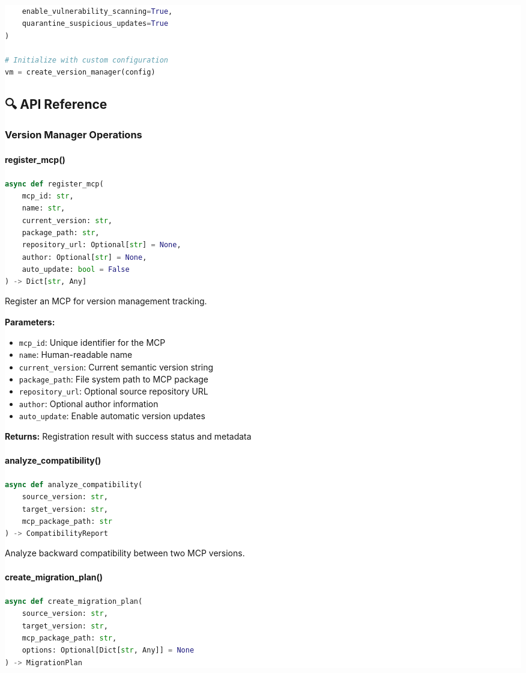 ```python
    enable_vulnerability_scanning=True,
    quarantine_suspicious_updates=True
)

# Initialize with custom configuration
vm = create_version_manager(config)
```

## 🔍 API Reference

### Version Manager Operations

#### register_mcp()
```python
async def register_mcp(
    mcp_id: str,
    name: str, 
    current_version: str,
    package_path: str,
    repository_url: Optional[str] = None,
    author: Optional[str] = None,
    auto_update: bool = False
) -> Dict[str, Any]
```

Register an MCP for version management tracking.

**Parameters:**
- `mcp_id`: Unique identifier for the MCP
- `name`: Human-readable name
- `current_version`: Current semantic version string
- `package_path`: File system path to MCP package
- `repository_url`: Optional source repository URL
- `author`: Optional author information
- `auto_update`: Enable automatic version updates

**Returns:** Registration result with success status and metadata

#### analyze_compatibility()
```python
async def analyze_compatibility(
    source_version: str,
    target_version: str,
    mcp_package_path: str
) -> CompatibilityReport
```

Analyze backward compatibility between two MCP versions.

#### create_migration_plan()
```python
async def create_migration_plan(
    source_version: str,
    target_version: str,
    mcp_package_path: str,
    options: Optional[Dict[str, Any]] = None
) -> MigrationPlan
```
